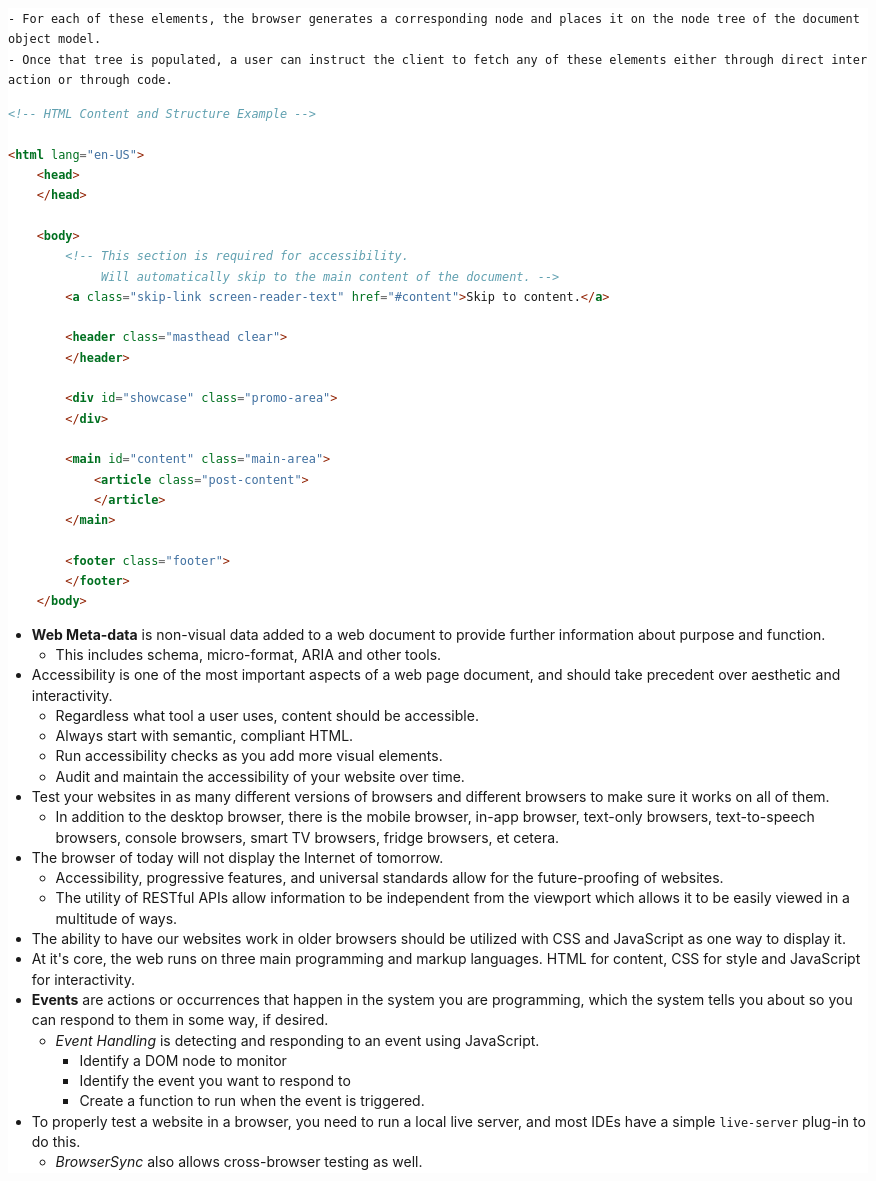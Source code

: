     - For each of these elements, the browser generates a corresponding node and places it on the node tree of the document object model. 
    - Once that tree is populated, a user can instruct the client to fetch any of these elements either through direct interaction or through code.

```html
<!-- HTML Content and Structure Example -->

<html lang="en-US">
    <head>
    </head>

    <body>
        <!-- This section is required for accessibility.
             Will automatically skip to the main content of the document. -->
        <a class="skip-link screen-reader-text" href="#content">Skip to content.</a>

        <header class="masthead clear">
        </header>

        <div id="showcase" class="promo-area">
        </div>

        <main id="content" class="main-area">
            <article class="post-content">
            </article>
        </main>

        <footer class="footer">
        </footer>
    </body>
```

* **Web Meta-data** is non-visual data added to a web document to provide further information about purpose and function.
    - This includes schema, micro-format, ARIA and other tools.
* Accessibility is one of the most important aspects of a web page document, and should take precedent over aesthetic and interactivity. 
    - Regardless what tool a user uses, content should be accessible. 
    - Always start with semantic, compliant HTML.
    - Run accessibility checks as you add more visual elements.
    - Audit and maintain the accessibility of your website over time.
* Test your websites in as many different versions of browsers and different browsers to make sure it works on all of them.
    -  In addition to the desktop browser, there is the mobile browser, in-app browser, text-only browsers, text-to-speech browsers, console browsers, smart TV browsers, fridge browsers, et cetera.
* The browser of today will not display the Internet of tomorrow.
    - Accessibility, progressive features, and universal standards allow for the future-proofing of websites.
    - The utility of RESTful APIs allow information to be independent from the viewport which allows it to be easily viewed in a multitude of ways.
* The ability to have our websites work in older browsers should be utilized with CSS and JavaScript as one way to display it. 
* At it's core, the web runs on three main programming and markup languages. HTML for content, CSS for style and JavaScript for interactivity.
 * **Events** are actions or occurrences that happen in the system you are programming, which the system tells you about so you can respond to them in some way, if desired.
    - *Event Handling* is detecting and responding to an event using JavaScript.
        + Identify a DOM node to monitor
        + Identify the event you want to respond to
        + Create a function to run when the event is triggered.
* To properly test a website in a browser, you need to run a local live server, and most IDEs have a simple `live-server` plug-in to do this.
    - *BrowserSync* also allows cross-browser testing as well.

